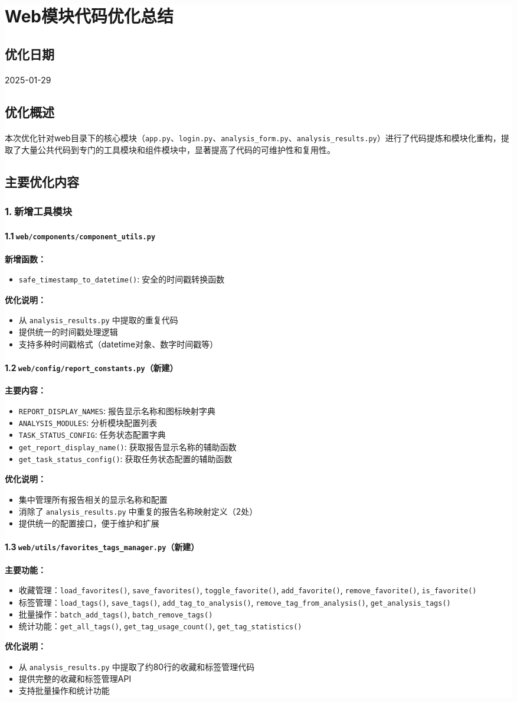 # Web模块代码优化总结

## 优化日期
2025-01-29

## 优化概述

本次优化针对web目录下的核心模块（`app.py`、`login.py`、`analysis_form.py`、`analysis_results.py`）进行了代码提炼和模块化重构，提取了大量公共代码到专门的工具模块和组件模块中，显著提高了代码的可维护性和复用性。

## 主要优化内容

### 1. 新增工具模块

#### 1.1 `web/components/component_utils.py`
**新增函数：**
- `safe_timestamp_to_datetime()`: 安全的时间戳转换函数

**优化说明：**
- 从 `analysis_results.py` 中提取的重复代码
- 提供统一的时间戳处理逻辑
- 支持多种时间戳格式（datetime对象、数字时间戳等）

#### 1.2 `web/config/report_constants.py`（新建）
**主要内容：**
- `REPORT_DISPLAY_NAMES`: 报告显示名称和图标映射字典
- `ANALYSIS_MODULES`: 分析模块配置列表
- `TASK_STATUS_CONFIG`: 任务状态配置字典
- `get_report_display_name()`: 获取报告显示名称的辅助函数
- `get_task_status_config()`: 获取任务状态配置的辅助函数

**优化说明：**
- 集中管理所有报告相关的显示名称和配置
- 消除了 `analysis_results.py` 中重复的报告名称映射定义（2处）
- 提供统一的配置接口，便于维护和扩展

#### 1.3 `web/utils/favorites_tags_manager.py`（新建）
**主要功能：**
- 收藏管理：`load_favorites()`, `save_favorites()`, `toggle_favorite()`, `add_favorite()`, `remove_favorite()`, `is_favorite()`
- 标签管理：`load_tags()`, `save_tags()`, `add_tag_to_analysis()`, `remove_tag_from_analysis()`, `get_analysis_tags()`
- 批量操作：`batch_add_tags()`, `batch_remove_tags()`
- 统计功能：`get_all_tags()`, `get_tag_usage_count()`, `get_tag_statistics()`

**优化说明：**
- 从 `analysis_results.py` 中提取了约80行的收藏和标签管理代码
- 提供完整的收藏和标签管理API
- 支持批量操作和统计功能
